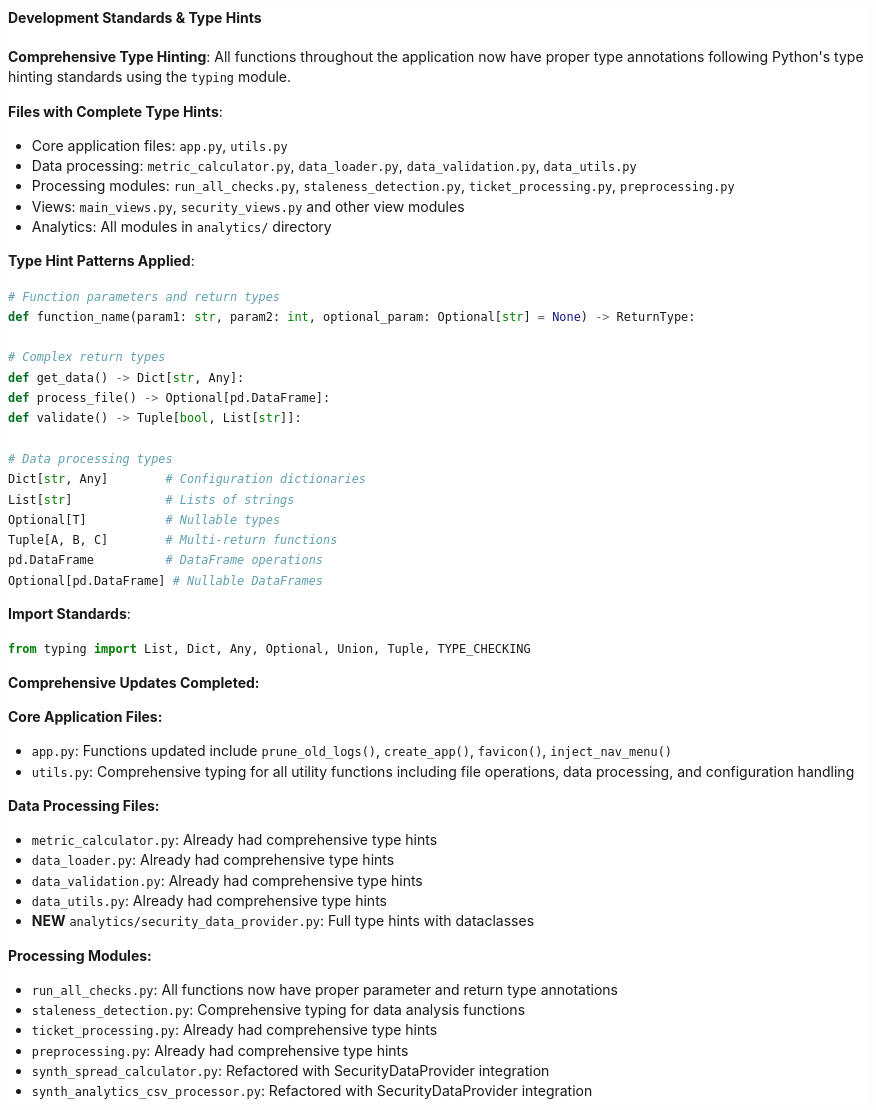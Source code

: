 #### Development Standards & Type Hints

**Comprehensive Type Hinting**: All functions throughout the application now have proper type annotations following Python's type hinting standards using the `typing` module.

**Files with Complete Type Hints**:
- Core application files: `app.py`, `utils.py` 
- Data processing: `metric_calculator.py`, `data_loader.py`, `data_validation.py`, `data_utils.py`
- Processing modules: `run_all_checks.py`, `staleness_detection.py`, `ticket_processing.py`, `preprocessing.py`
- Views: `main_views.py`, `security_views.py` and other view modules
- Analytics: All modules in `analytics/` directory

**Type Hint Patterns Applied**:
```python
# Function parameters and return types
def function_name(param1: str, param2: int, optional_param: Optional[str] = None) -> ReturnType:

# Complex return types  
def get_data() -> Dict[str, Any]:
def process_file() -> Optional[pd.DataFrame]:
def validate() -> Tuple[bool, List[str]]:

# Data processing types
Dict[str, Any]        # Configuration dictionaries
List[str]             # Lists of strings  
Optional[T]           # Nullable types
Tuple[A, B, C]        # Multi-return functions
pd.DataFrame          # DataFrame operations
Optional[pd.DataFrame] # Nullable DataFrames
```

**Import Standards**:
```python
from typing import List, Dict, Any, Optional, Union, Tuple, TYPE_CHECKING
```

**Comprehensive Updates Completed:**

**Core Application Files:**
- `app.py`: Functions updated include `prune_old_logs()`, `create_app()`, `favicon()`, `inject_nav_menu()`
- `utils.py`: Comprehensive typing for all utility functions including file operations, data processing, and configuration handling

**Data Processing Files:**
- `metric_calculator.py`: Already had comprehensive type hints
- `data_loader.py`: Already had comprehensive type hints
- `data_validation.py`: Already had comprehensive type hints
- `data_utils.py`: Already had comprehensive type hints
- **NEW** `analytics/security_data_provider.py`: Full type hints with dataclasses

**Processing Modules:**
- `run_all_checks.py`: All functions now have proper parameter and return type annotations
- `staleness_detection.py`: Comprehensive typing for data analysis functions
- `ticket_processing.py`: Already had comprehensive type hints
- `preprocessing.py`: Already had comprehensive type hints
- `synth_spread_calculator.py`: Refactored with SecurityDataProvider integration
- `synth_analytics_csv_processor.py`: Refactored with SecurityDataProvider integration
